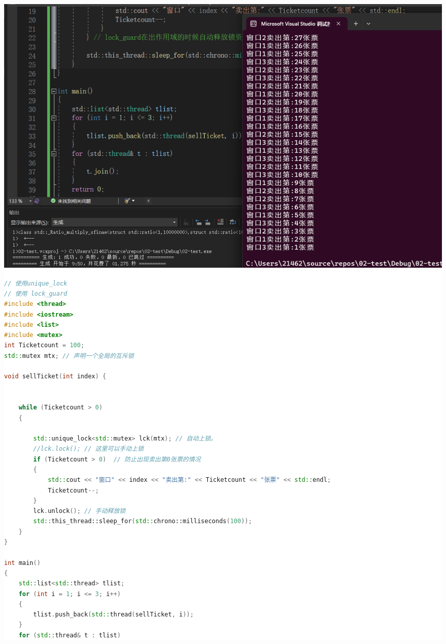 ![image-20230929095109809](assets/image-20230929095109809.png)

```C++
// 使用unique_lock
// 使用 lock_guard 
#include <thread>
#include <iostream>
#include <list>
#include <mutex>
int Ticketcount = 100;
std::mutex mtx; // 声明一个全局的互斥锁

void sellTicket(int index) {


	while (Ticketcount > 0)
	{

		std::unique_lock<std::mutex> lck(mtx); // 自动上锁。
		//lck.lock(); // 这里可以手动上锁
		if (Ticketcount > 0)  // 防止出现卖出第0张票的情况
		{
			std::cout << "窗口" << index << "卖出第:" << Ticketcount << "张票" << std::endl;
			Ticketcount--;
		}
		lck.unlock(); // 手动释放锁
		std::this_thread::sleep_for(std::chrono::milliseconds(100));
	}
}

int main()
{
	std::list<std::thread> tlist;
	for (int i = 1; i <= 3; i++)
	{
		tlist.push_back(std::thread(sellTicket, i));
	}
	for (std::thread& t : tlist)
```